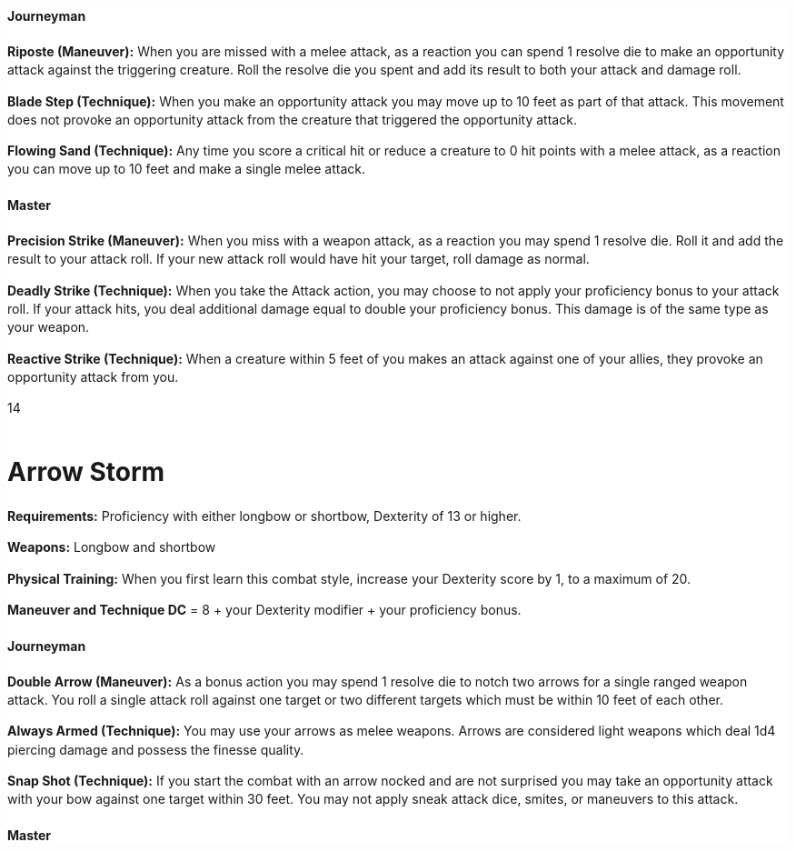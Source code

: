 #### Journeyman

**Riposte (Maneuver):** When you are missed with a melee attack, as a reaction you can spend 1 resolve die to make an opportunity attack against the triggering creature. Roll the resolve die you spent and add its result to both your attack and damage roll.

**Blade Step (Technique):** When you make an opportunity attack you may move up to 10 feet as part of that attack. This movement does not provoke an opportunity attack from the creature that triggered the opportunity attack.

**Flowing Sand (Technique):** Any time you score a critical hit or reduce a creature to 0 hit points with a melee attack, as a reaction you can move up to 10 feet and make a single melee attack.

#### Master

**Precision Strike (Maneuver):** When you miss with a weapon attack, as a reaction you may spend 1 resolve 
die. Roll it and add the result to your attack roll. If your new attack roll would have hit your target, roll 
damage as normal.

**Deadly Strike (Technique):** When you take the Attack action, you may choose to not apply your proficiency bonus to your attack roll. If your attack hits, you deal additional damage equal to double your proficiency bonus. This damage is of the same type as 
your weapon.

**Reactive Strike (Technique):** When a creature within 5 feet of you makes an attack against one of your allies, they provoke an opportunity attack from you.

14

# Arrow Storm 

**Requirements:** Proficiency with either longbow or shortbow, Dexterity of 13 or higher.

**Weapons:** Longbow and shortbow

**Physical Training:** When you first learn this combat style, increase your Dexterity score by 1, to a maximum of 20.

**Maneuver and Technique DC** = 8 + your Dexterity modifier + your proficiency bonus.

#### Journeyman

**Double Arrow (Maneuver):** As a bonus action you may spend 1 resolve die to notch two arrows for a single ranged weapon attack. You roll a single attack roll against one target or two different targets which must be within 10 feet of each other.

**Always Armed (Technique):** You may use your arrows as melee weapons. Arrows are considered light weapons which deal 1d4 piercing damage and possess the finesse quality.

**Snap Shot (Technique):** If you start the combat with an arrow nocked and are not surprised you may take an opportunity attack with your bow against one target within 30 feet. You may not apply sneak attack dice, smites, or maneuvers to this attack.

#### Master
